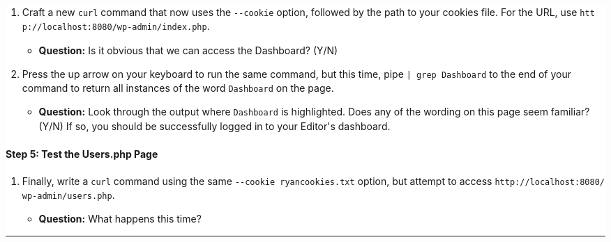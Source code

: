 1. Craft a new `curl` command that now uses the `--cookie` option, followed by the path to your cookies file. For the URL, use `http://localhost:8080/wp-admin/index.php`.

   - **Question:** Is it obvious that we can access the Dashboard? (Y/N)

2. Press the up arrow on your keyboard to run the same command, but this time, pipe `| grep Dashboard` to the end of your command to return all instances of the word `Dashboard` on the page.

    - **Question:**  Look through the output where `Dashboard` is highlighted. Does any of the wording on this page seem familiar? (Y/N) If so, you should be successfully logged in to your Editor's dashboard.

#### Step 5: Test the Users.php Page

1. Finally, write a `curl` command using the same `--cookie ryancookies.txt` option, but attempt to access `http://localhost:8080/wp-admin/users.php`.

    - **Question:** What happens this time?

---
